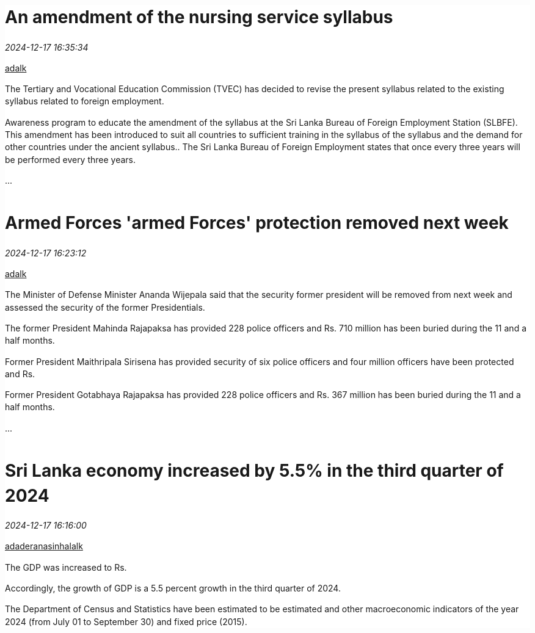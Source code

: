 

# An amendment of the nursing service syllabus

*2024-12-17 16:35:34*

[adalk](https://www.ada.lk/breaking_news/සාත්තු-සේවා-විෂය-නිර්දේශයේ-සංශෝධනයක්/11-413695)

The Tertiary and Vocational Education Commission (TVEC) has decided to revise the present syllabus related to the existing syllabus related to foreign employment.

Awareness program to educate the amendment of the syllabus at the Sri Lanka Bureau of Foreign Employment Station (SLBFE). This amendment has been introduced to suit all countries to sufficient training in the syllabus of the syllabus and the demand for other countries under the ancient syllabus.. The Sri Lanka Bureau of Foreign Employment states that once every three years will be performed every three years.

...



# Armed Forces 'armed Forces' protection removed next week

*2024-12-17 16:23:12*

[adalk](https://www.ada.lk/breaking_news/හිටපු-ජනපතිවරුන්ගේ-ත්‍රිවිධ-හමුදා-ආරක්ෂාව-ලබන-සතියේදී-ඉවතට/11-413694)

The Minister of Defense Minister Ananda Wijepala said that the security former president will be removed from next week and assessed the security of the former Presidentials.

The former President Mahinda Rajapaksa has provided 228 police officers and Rs. 710 million has been buried during the 11 and a half months.

Former President Maithripala Sirisena has provided security of six police officers and four million officers have been protected and Rs.

Former President Gotabhaya Rajapaksa has provided 228 police officers and Rs. 367 million has been buried during the 11 and a half months.

...



# Sri Lanka economy increased by 5.5% in the third quarter of 2024

*2024-12-17 16:16:00*

[adaderanasinhalalk](http://sinhala.adaderana.lk/news/204462)

The GDP was increased to Rs.

Accordingly, the growth of GDP is a 5.5 percent growth in the third quarter of 2024.

The Department of Census and Statistics have been estimated to be estimated and other macroeconomic indicators of the year 2024 (from July 01 to September 30) and fixed price (2015).
